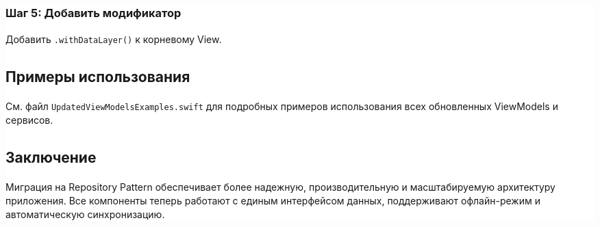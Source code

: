 ### Шаг 5: Добавить модификатор
Добавить `.withDataLayer()` к корневому View.

## Примеры использования

См. файл `UpdatedViewModelsExamples.swift` для подробных примеров использования всех обновленных ViewModels и сервисов.

## Заключение

Миграция на Repository Pattern обеспечивает более надежную, производительную и масштабируемую архитектуру приложения. Все компоненты теперь работают с единым интерфейсом данных, поддерживают офлайн-режим и автоматическую синхронизацию.
